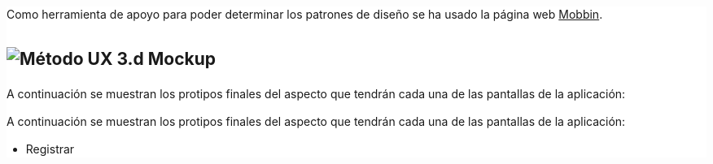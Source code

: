 Como herramienta de apoyo para poder determinar los patrones de diseño se ha usado la página web [Mobbin](https://mobbin.design/patterns).

![Método UX](img/mockup.png)  3.d Mockup
----

A continuación se muestran los protipos finales del aspecto que tendrán cada una de las pantallas de la aplicación:

A continuación se muestran los protipos finales del aspecto que tendrán cada una de las pantallas de la aplicación:

- Registrar
